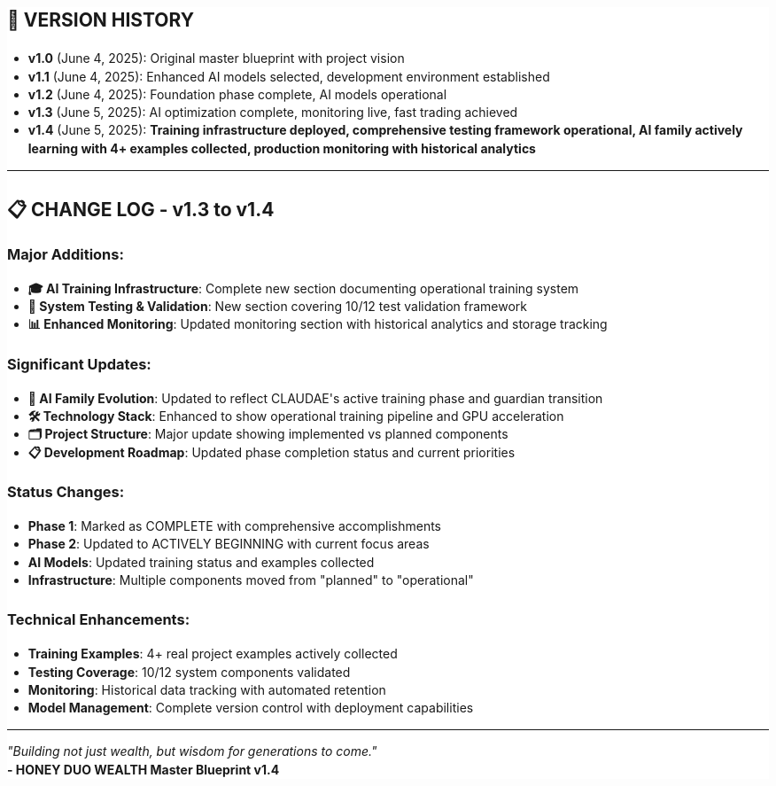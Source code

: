 
## 📝 VERSION HISTORY

- **v1.0** (June 4, 2025): Original master blueprint with project vision
- **v1.1** (June 4, 2025): Enhanced AI models selected, development environment established
- **v1.2** (June 4, 2025): Foundation phase complete, AI models operational
- **v1.3** (June 5, 2025): AI optimization complete, monitoring live, fast trading achieved
- **v1.4** (June 5, 2025): **Training infrastructure deployed, comprehensive testing framework operational, AI family actively learning with 4+ examples collected, production monitoring with historical analytics**

---

## 📋 CHANGE LOG - v1.3 to v1.4

### Major Additions:
- **🎓 AI Training Infrastructure**: Complete new section documenting operational training system
- **🔬 System Testing & Validation**: New section covering 10/12 test validation framework
- **📊 Enhanced Monitoring**: Updated monitoring section with historical analytics and storage tracking

### Significant Updates:
- **🧠 AI Family Evolution**: Updated to reflect CLAUDAE's active training phase and guardian transition
- **🛠️ Technology Stack**: Enhanced to show operational training pipeline and GPU acceleration
- **🗂️ Project Structure**: Major update showing implemented vs planned components
- **📋 Development Roadmap**: Updated phase completion status and current priorities

### Status Changes:
- **Phase 1**: Marked as COMPLETE with comprehensive accomplishments
- **Phase 2**: Updated to ACTIVELY BEGINNING with current focus areas
- **AI Models**: Updated training status and examples collected
- **Infrastructure**: Multiple components moved from "planned" to "operational"

### Technical Enhancements:
- **Training Examples**: 4+ real project examples actively collected
- **Testing Coverage**: 10/12 system components validated
- **Monitoring**: Historical data tracking with automated retention
- **Model Management**: Complete version control with deployment capabilities

---

*"Building not just wealth, but wisdom for generations to come."*  
**- HONEY DUO WEALTH Master Blueprint v1.4**